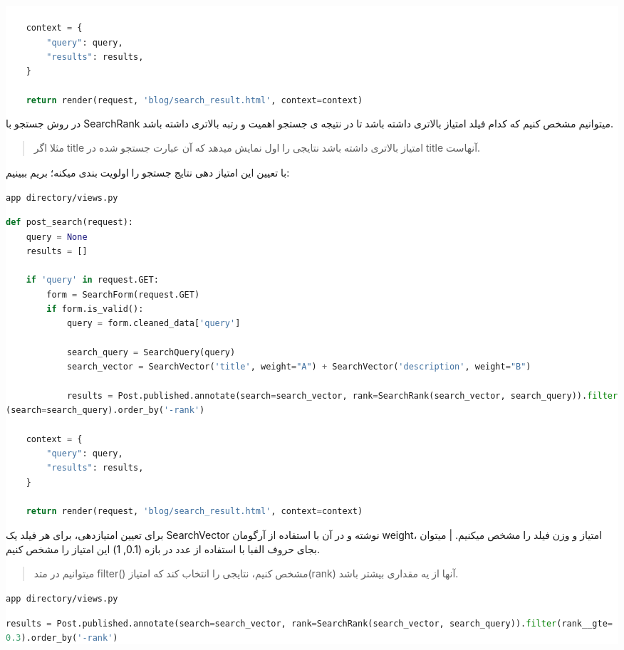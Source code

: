 ```python

    context = {
        "query": query,
        "results": results,
    }

    return render(request, 'blog/search_result.html', context=context)
```

در روش جستجو با SearchRank میتوانیم مشخص کنیم که کدام فیلد امتیاز بالاتری داشته باشد تا در نتیجه ی جستجو اهمیت و رتبه بالاتری داشته باشد.

> مثلا اگر title امتیاز بالاتری داشته باشد نتایجی را اول نمایش میدهد که آن عبارت جستجو شده در title آنهاست.

با تعیین این امتیاز دهی نتایج جستجو را اولویت بندی میکنه؛ بریم ببینیم:

`app directory/views.py`

```python
def post_search(request):
    query = None
    results = []

    if 'query' in request.GET:
        form = SearchForm(request.GET)
        if form.is_valid():
            query = form.cleaned_data['query']

            search_query = SearchQuery(query)
            search_vector = SearchVector('title', weight="A") + SearchVector('description', weight="B")

            results = Post.published.annotate(search=search_vector, rank=SearchRank(search_vector, search_query)).filter(search=search_query).order_by('-rank')

    context = {
        "query": query,
        "results": results,
    }

    return render(request, 'blog/search_result.html', context=context)
```

برای تعیین امتیازدهی، برای هر فیلد یک SearchVector نوشته و در آن با استفاده از آرگومان weight، امتیاز و وزن فیلد را مشخص میکنیم. | میتوان بجای حروف الفبا با استفاده از عدد در بازه <span class="en-text">(0.1, 1)</span> این امتیاز را مشخص کنیم.

> <span class="rtl-text">میتوانیم در متد <span class="en-text">filter()</span> مشخص کنیم، نتایجی را انتخاب کند که امتیاز(rank) آنها از یه مقداری بیشتر باشد.</span>

`app directory/views.py`

```python
results = Post.published.annotate(search=search_vector, rank=SearchRank(search_vector, search_query)).filter(rank__gte=0.3).order_by('-rank')
```
